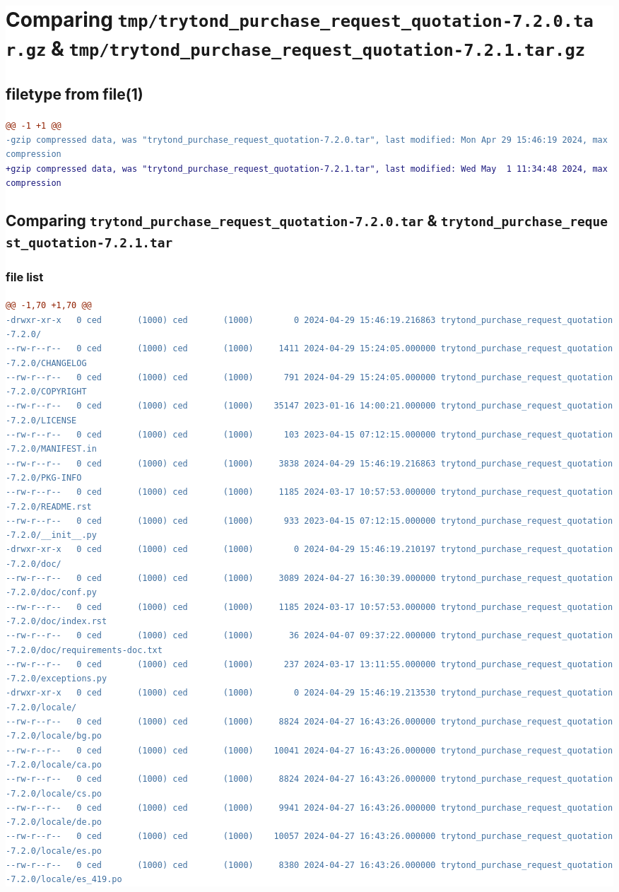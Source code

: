 # Comparing `tmp/trytond_purchase_request_quotation-7.2.0.tar.gz` & `tmp/trytond_purchase_request_quotation-7.2.1.tar.gz`

## filetype from file(1)

```diff
@@ -1 +1 @@
-gzip compressed data, was "trytond_purchase_request_quotation-7.2.0.tar", last modified: Mon Apr 29 15:46:19 2024, max compression
+gzip compressed data, was "trytond_purchase_request_quotation-7.2.1.tar", last modified: Wed May  1 11:34:48 2024, max compression
```

## Comparing `trytond_purchase_request_quotation-7.2.0.tar` & `trytond_purchase_request_quotation-7.2.1.tar`

### file list

```diff
@@ -1,70 +1,70 @@
-drwxr-xr-x   0 ced       (1000) ced       (1000)        0 2024-04-29 15:46:19.216863 trytond_purchase_request_quotation-7.2.0/
--rw-r--r--   0 ced       (1000) ced       (1000)     1411 2024-04-29 15:24:05.000000 trytond_purchase_request_quotation-7.2.0/CHANGELOG
--rw-r--r--   0 ced       (1000) ced       (1000)      791 2024-04-29 15:24:05.000000 trytond_purchase_request_quotation-7.2.0/COPYRIGHT
--rw-r--r--   0 ced       (1000) ced       (1000)    35147 2023-01-16 14:00:21.000000 trytond_purchase_request_quotation-7.2.0/LICENSE
--rw-r--r--   0 ced       (1000) ced       (1000)      103 2023-04-15 07:12:15.000000 trytond_purchase_request_quotation-7.2.0/MANIFEST.in
--rw-r--r--   0 ced       (1000) ced       (1000)     3838 2024-04-29 15:46:19.216863 trytond_purchase_request_quotation-7.2.0/PKG-INFO
--rw-r--r--   0 ced       (1000) ced       (1000)     1185 2024-03-17 10:57:53.000000 trytond_purchase_request_quotation-7.2.0/README.rst
--rw-r--r--   0 ced       (1000) ced       (1000)      933 2023-04-15 07:12:15.000000 trytond_purchase_request_quotation-7.2.0/__init__.py
-drwxr-xr-x   0 ced       (1000) ced       (1000)        0 2024-04-29 15:46:19.210197 trytond_purchase_request_quotation-7.2.0/doc/
--rw-r--r--   0 ced       (1000) ced       (1000)     3089 2024-04-27 16:30:39.000000 trytond_purchase_request_quotation-7.2.0/doc/conf.py
--rw-r--r--   0 ced       (1000) ced       (1000)     1185 2024-03-17 10:57:53.000000 trytond_purchase_request_quotation-7.2.0/doc/index.rst
--rw-r--r--   0 ced       (1000) ced       (1000)       36 2024-04-07 09:37:22.000000 trytond_purchase_request_quotation-7.2.0/doc/requirements-doc.txt
--rw-r--r--   0 ced       (1000) ced       (1000)      237 2024-03-17 13:11:55.000000 trytond_purchase_request_quotation-7.2.0/exceptions.py
-drwxr-xr-x   0 ced       (1000) ced       (1000)        0 2024-04-29 15:46:19.213530 trytond_purchase_request_quotation-7.2.0/locale/
--rw-r--r--   0 ced       (1000) ced       (1000)     8824 2024-04-27 16:43:26.000000 trytond_purchase_request_quotation-7.2.0/locale/bg.po
--rw-r--r--   0 ced       (1000) ced       (1000)    10041 2024-04-27 16:43:26.000000 trytond_purchase_request_quotation-7.2.0/locale/ca.po
--rw-r--r--   0 ced       (1000) ced       (1000)     8824 2024-04-27 16:43:26.000000 trytond_purchase_request_quotation-7.2.0/locale/cs.po
--rw-r--r--   0 ced       (1000) ced       (1000)     9941 2024-04-27 16:43:26.000000 trytond_purchase_request_quotation-7.2.0/locale/de.po
--rw-r--r--   0 ced       (1000) ced       (1000)    10057 2024-04-27 16:43:26.000000 trytond_purchase_request_quotation-7.2.0/locale/es.po
--rw-r--r--   0 ced       (1000) ced       (1000)     8380 2024-04-27 16:43:26.000000 trytond_purchase_request_quotation-7.2.0/locale/es_419.po
```